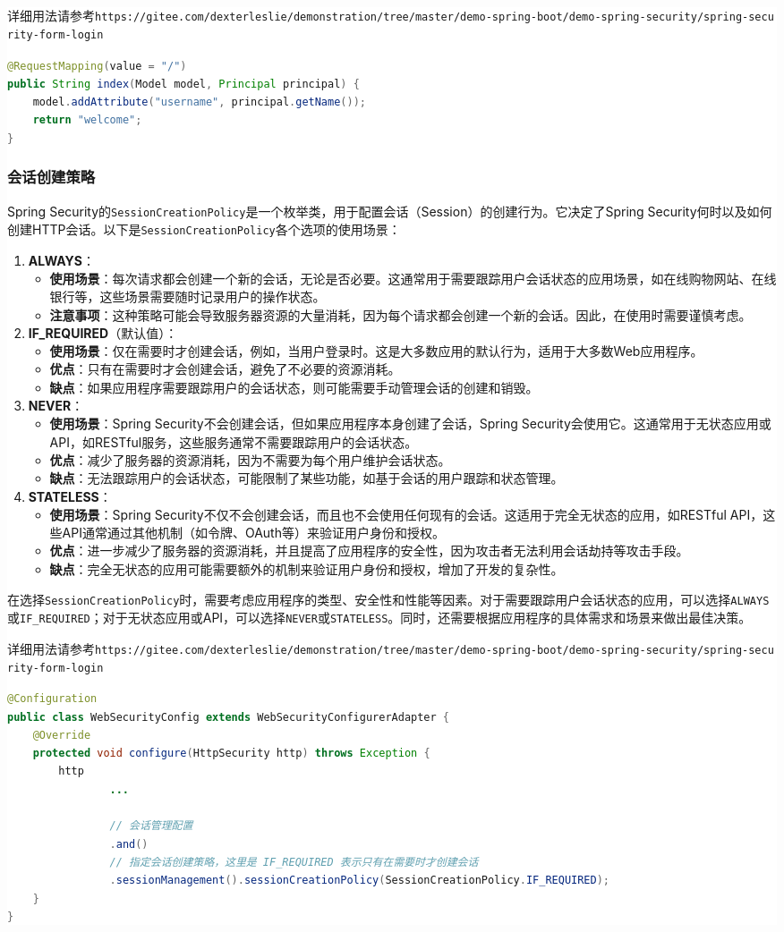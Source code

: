 详细用法请参考`https://gitee.com/dexterleslie/demonstration/tree/master/demo-spring-boot/demo-spring-security/spring-security-form-login`

```java
@RequestMapping(value = "/")
public String index(Model model, Principal principal) {
    model.addAttribute("username", principal.getName());
    return "welcome";
}
```



### 会话创建策略

Spring Security的`SessionCreationPolicy`是一个枚举类，用于配置会话（Session）的创建行为。它决定了Spring Security何时以及如何创建HTTP会话。以下是`SessionCreationPolicy`各个选项的使用场景：

1. **ALWAYS**：
   - **使用场景**：每次请求都会创建一个新的会话，无论是否必要。这通常用于需要跟踪用户会话状态的应用场景，如在线购物网站、在线银行等，这些场景需要随时记录用户的操作状态。
   - **注意事项**：这种策略可能会导致服务器资源的大量消耗，因为每个请求都会创建一个新的会话。因此，在使用时需要谨慎考虑。
2. **IF_REQUIRED**（默认值）：
   - **使用场景**：仅在需要时才创建会话，例如，当用户登录时。这是大多数应用的默认行为，适用于大多数Web应用程序。
   - **优点**：只有在需要时才会创建会话，避免了不必要的资源消耗。
   - **缺点**：如果应用程序需要跟踪用户的会话状态，则可能需要手动管理会话的创建和销毁。
3. **NEVER**：
   - **使用场景**：Spring Security不会创建会话，但如果应用程序本身创建了会话，Spring Security会使用它。这通常用于无状态应用或API，如RESTful服务，这些服务通常不需要跟踪用户的会话状态。
   - **优点**：减少了服务器的资源消耗，因为不需要为每个用户维护会话状态。
   - **缺点**：无法跟踪用户的会话状态，可能限制了某些功能，如基于会话的用户跟踪和状态管理。
4. **STATELESS**：
   - **使用场景**：Spring Security不仅不会创建会话，而且也不会使用任何现有的会话。这适用于完全无状态的应用，如RESTful API，这些API通常通过其他机制（如令牌、OAuth等）来验证用户身份和授权。
   - **优点**：进一步减少了服务器的资源消耗，并且提高了应用程序的安全性，因为攻击者无法利用会话劫持等攻击手段。
   - **缺点**：完全无状态的应用可能需要额外的机制来验证用户身份和授权，增加了开发的复杂性。

在选择`SessionCreationPolicy`时，需要考虑应用程序的类型、安全性和性能等因素。对于需要跟踪用户会话状态的应用，可以选择`ALWAYS`或`IF_REQUIRED`；对于无状态应用或API，可以选择`NEVER`或`STATELESS`。同时，还需要根据应用程序的具体需求和场景来做出最佳决策。



详细用法请参考`https://gitee.com/dexterleslie/demonstration/tree/master/demo-spring-boot/demo-spring-security/spring-security-form-login`

```java
@Configuration
public class WebSecurityConfig extends WebSecurityConfigurerAdapter {
    @Override
    protected void configure(HttpSecurity http) throws Exception {
        http
                ...
            
                // 会话管理配置
                .and()
                // 指定会话创建策略，这里是 IF_REQUIRED 表示只有在需要时才创建会话
                .sessionManagement().sessionCreationPolicy(SessionCreationPolicy.IF_REQUIRED);
    }
}
```
